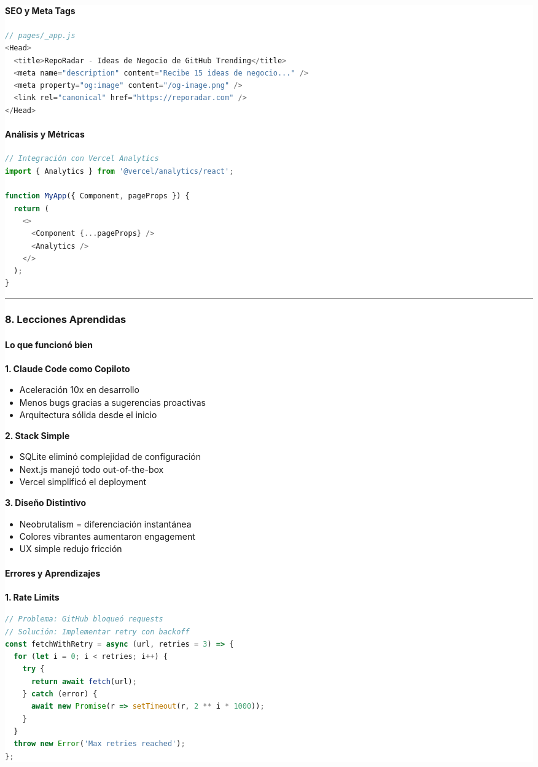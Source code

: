 #### SEO y Meta Tags
```javascript
// pages/_app.js
<Head>
  <title>RepoRadar - Ideas de Negocio de GitHub Trending</title>
  <meta name="description" content="Recibe 15 ideas de negocio..." />
  <meta property="og:image" content="/og-image.png" />
  <link rel="canonical" href="https://reporadar.com" />
</Head>
```

#### Análisis y Métricas
```javascript
// Integración con Vercel Analytics
import { Analytics } from '@vercel/analytics/react';

function MyApp({ Component, pageProps }) {
  return (
    <>
      <Component {...pageProps} />
      <Analytics />
    </>
  );
}
```

---

### 8. Lecciones Aprendidas

#### Lo que funcionó bien

**1. Claude Code como Copiloto**
- Aceleración 10x en desarrollo
- Menos bugs gracias a sugerencias proactivas
- Arquitectura sólida desde el inicio

**2. Stack Simple**
- SQLite eliminó complejidad de configuración
- Next.js manejó todo out-of-the-box
- Vercel simplificó el deployment

**3. Diseño Distintivo**
- Neobrutalism = diferenciación instantánea
- Colores vibrantes aumentaron engagement
- UX simple redujo fricción

#### Errores y Aprendizajes

**1. Rate Limits**
```javascript
// Problema: GitHub bloqueó requests
// Solución: Implementar retry con backoff
const fetchWithRetry = async (url, retries = 3) => {
  for (let i = 0; i < retries; i++) {
    try {
      return await fetch(url);
    } catch (error) {
      await new Promise(r => setTimeout(r, 2 ** i * 1000));
    }
  }
  throw new Error('Max retries reached');
};
```
